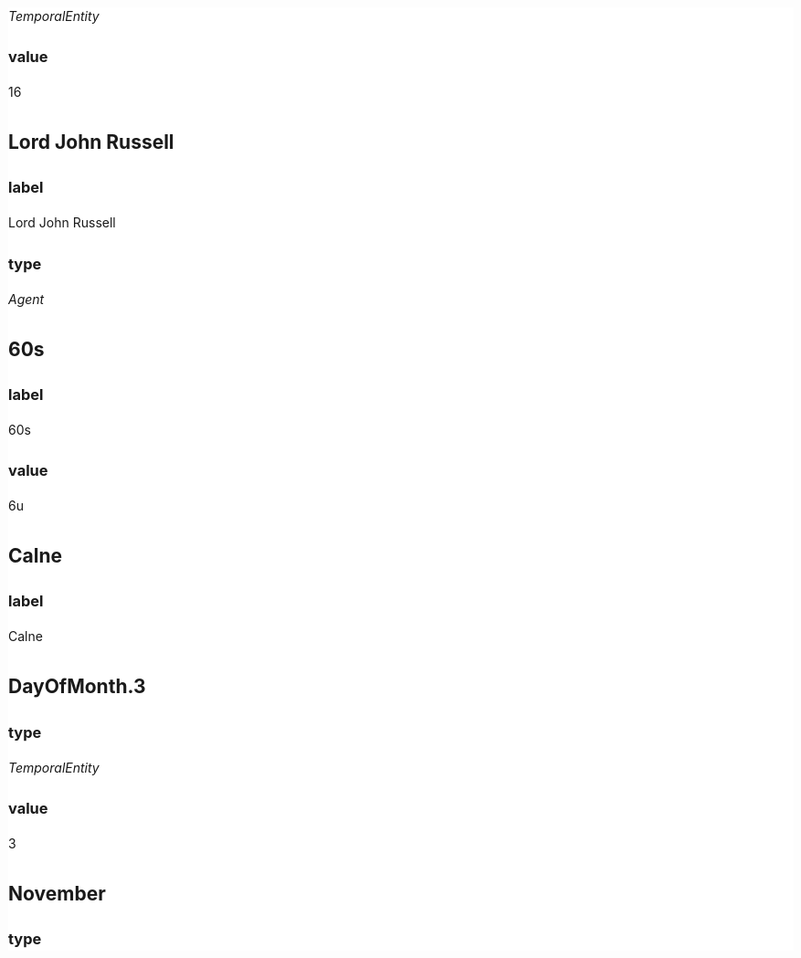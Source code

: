 
*TemporalEntity*

### value


16

## Lord John Russell

### label


Lord John Russell

### type


*Agent*

## 60s

### label


60s

### value


6u

## Calne

### label


Calne

## DayOfMonth.3

### type


*TemporalEntity*

### value


3

## November

### type
